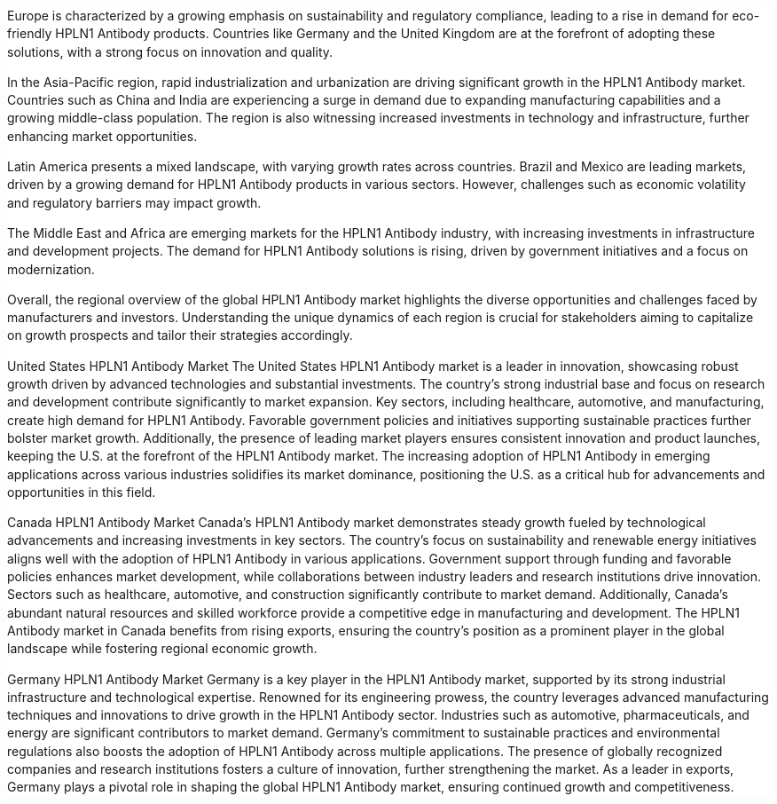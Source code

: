 Europe is characterized by a growing emphasis on sustainability and regulatory compliance, leading to a rise in demand for eco-friendly HPLN1 Antibody products. Countries like Germany and the United Kingdom are at the forefront of adopting these solutions, with a strong focus on innovation and quality.

In the Asia-Pacific region, rapid industrialization and urbanization are driving significant growth in the HPLN1 Antibody market. Countries such as China and India are experiencing a surge in demand due to expanding manufacturing capabilities and a growing middle-class population. The region is also witnessing increased investments in technology and infrastructure, further enhancing market opportunities.

Latin America presents a mixed landscape, with varying growth rates across countries. Brazil and Mexico are leading markets, driven by a growing demand for HPLN1 Antibody products in various sectors. However, challenges such as economic volatility and regulatory barriers may impact growth.

The Middle East and Africa are emerging markets for the HPLN1 Antibody industry, with increasing investments in infrastructure and development projects. The demand for HPLN1 Antibody solutions is rising, driven by government initiatives and a focus on modernization.

Overall, the regional overview of the global HPLN1 Antibody market highlights the diverse opportunities and challenges faced by manufacturers and investors. Understanding the unique dynamics of each region is crucial for stakeholders aiming to capitalize on growth prospects and tailor their strategies accordingly.

United States HPLN1 Antibody Market
The United States HPLN1 Antibody market is a leader in innovation, showcasing robust growth driven by advanced technologies and substantial investments. The country’s strong industrial base and focus on research and development contribute significantly to market expansion. Key sectors, including healthcare, automotive, and manufacturing, create high demand for HPLN1 Antibody. Favorable government policies and initiatives supporting sustainable practices further bolster market growth. Additionally, the presence of leading market players ensures consistent innovation and product launches, keeping the U.S. at the forefront of the HPLN1 Antibody market. The increasing adoption of HPLN1 Antibody in emerging applications across various industries solidifies its market dominance, positioning the U.S. as a critical hub for advancements and opportunities in this field.

Canada HPLN1 Antibody Market
Canada’s HPLN1 Antibody market demonstrates steady growth fueled by technological advancements and increasing investments in key sectors. The country’s focus on sustainability and renewable energy initiatives aligns well with the adoption of HPLN1 Antibody in various applications. Government support through funding and favorable policies enhances market development, while collaborations between industry leaders and research institutions drive innovation. Sectors such as healthcare, automotive, and construction significantly contribute to market demand. Additionally, Canada’s abundant natural resources and skilled workforce provide a competitive edge in manufacturing and development. The HPLN1 Antibody market in Canada benefits from rising exports, ensuring the country’s position as a prominent player in the global landscape while fostering regional economic growth.

Germany HPLN1 Antibody Market
Germany is a key player in the HPLN1 Antibody market, supported by its strong industrial infrastructure and technological expertise. Renowned for its engineering prowess, the country leverages advanced manufacturing techniques and innovations to drive growth in the HPLN1 Antibody sector. Industries such as automotive, pharmaceuticals, and energy are significant contributors to market demand. Germany’s commitment to sustainable practices and environmental regulations also boosts the adoption of HPLN1 Antibody across multiple applications. The presence of globally recognized companies and research institutions fosters a culture of innovation, further strengthening the market. As a leader in exports, Germany plays a pivotal role in shaping the global HPLN1 Antibody market, ensuring continued growth and competitiveness.
